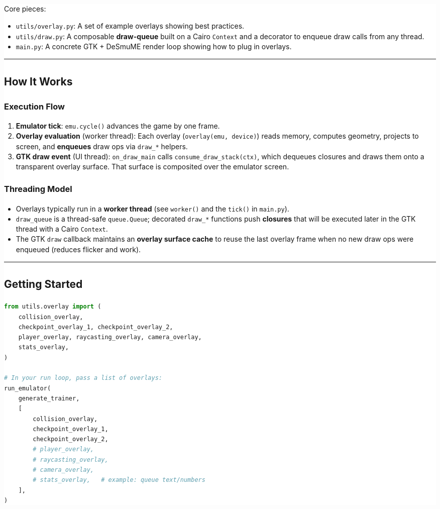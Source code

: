 Core pieces:

- `utils/overlay.py`: A set of example overlays showing best practices.
- `utils/draw.py`: A composable **draw-queue** built on a Cairo `Context` and a decorator to enqueue draw calls from any thread.
- `main.py`: A concrete GTK + DeSmuME render loop showing how to plug in overlays.

---

## How It Works

### Execution Flow

1. **Emulator tick**: `emu.cycle()` advances the game by one frame.
2. **Overlay evaluation** (worker thread): Each overlay (`overlay(emu, device)`) reads memory, computes geometry, projects to screen, and **enqueues** draw ops via `draw_*` helpers.
3. **GTK draw event** (UI thread): `on_draw_main` calls `consume_draw_stack(ctx)`, which dequeues closures and draws them onto a transparent overlay surface. That surface is composited over the emulator screen.

### Threading Model

- Overlays typically run in a **worker thread** (see `worker()` and the `tick()` in `main.py`).  
- `draw_queue` is a thread-safe `queue.Queue`; decorated `draw_*` functions push **closures** that will be executed later in the GTK thread with a Cairo `Context`.
- The GTK `draw` callback maintains an **overlay surface cache** to reuse the last overlay frame when no new draw ops were enqueued (reduces flicker and work).

---

## Getting Started

```python
from utils.overlay import (
    collision_overlay,
    checkpoint_overlay_1, checkpoint_overlay_2,
    player_overlay, raycasting_overlay, camera_overlay,
    stats_overlay,
)

# In your run loop, pass a list of overlays:
run_emulator(
    generate_trainer,
    [
        collision_overlay,
        checkpoint_overlay_1,
        checkpoint_overlay_2,
        # player_overlay,
        # raycasting_overlay,
        # camera_overlay,
        # stats_overlay,   # example: queue text/numbers
    ],
)
```
